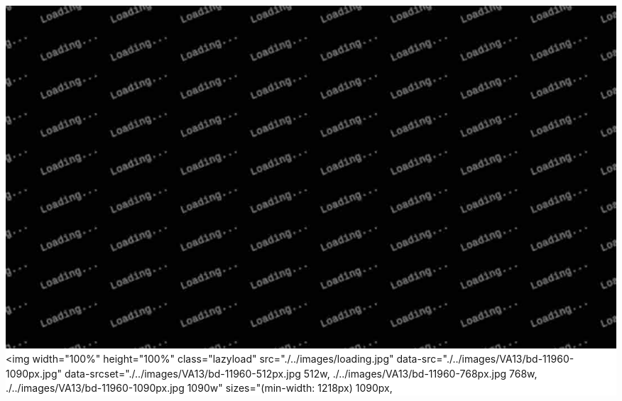  <img width="100%" height="100%" class="lazyload" src="./../images/loading.jpg"
  data-src="./../images/VA13/tv-11960-1090px.jpg"
  data-srcset="./../images/VA13/tv-11960-512px.jpg 512w,
  ./../images/VA13/tv-11960-768px.jpg 768w,
  ./../images/VA13/tv-11960-1090px.jpg 1090w"
  sizes="(min-width: 1218px) 1090px,
  (min-width: 768px) 87vw,
  89vw" />
 <img width="100%" height="100%" class="lazyload" src="./../images/loading.jpg"
  data-src="./../images/VA13/bd-11960-1090px.jpg"
  data-srcset="./../images/VA13/bd-11960-512px.jpg 512w,
  ./../images/VA13/bd-11960-768px.jpg 768w,
  ./../images/VA13/bd-11960-1090px.jpg 1090w"
  sizes="(min-width: 1218px) 1090px,